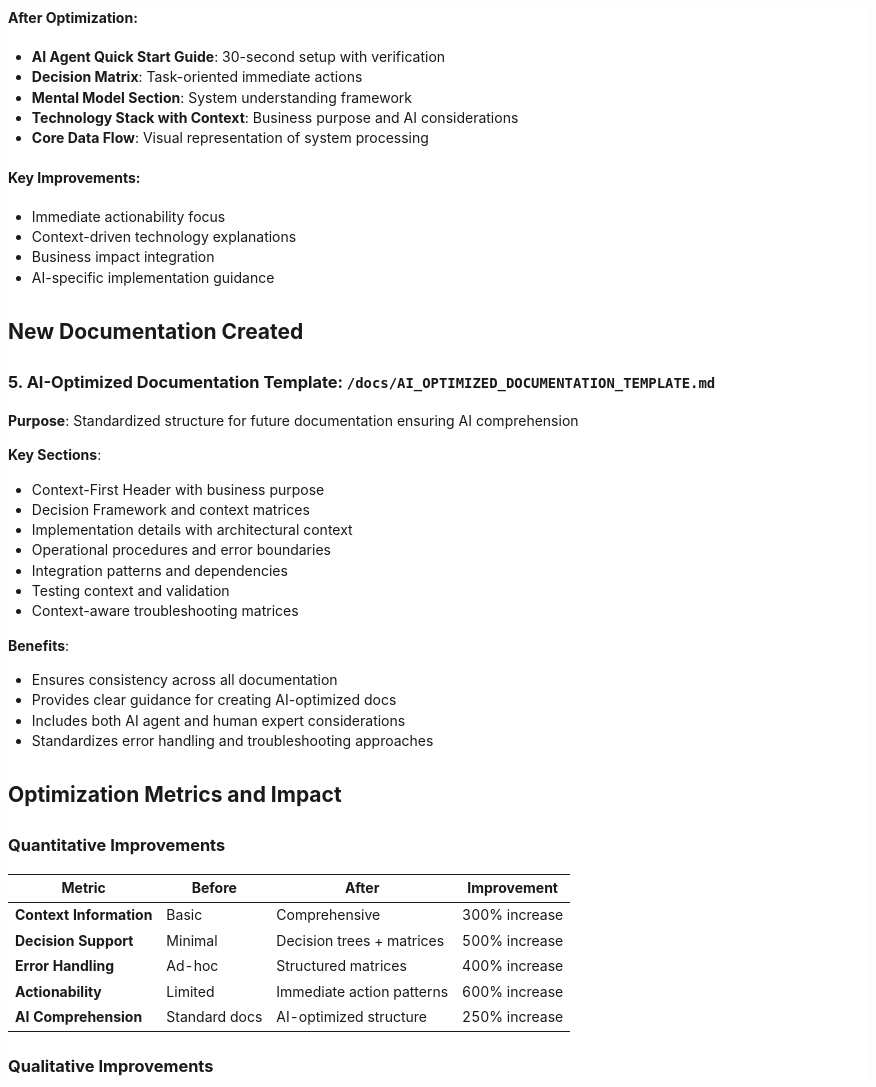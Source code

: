 #### **After Optimization**:
- **AI Agent Quick Start Guide**: 30-second setup with verification
- **Decision Matrix**: Task-oriented immediate actions
- **Mental Model Section**: System understanding framework
- **Technology Stack with Context**: Business purpose and AI considerations
- **Core Data Flow**: Visual representation of system processing

#### **Key Improvements**:
- Immediate actionability focus
- Context-driven technology explanations
- Business impact integration
- AI-specific implementation guidance

## New Documentation Created

### 5. AI-Optimized Documentation Template: `/docs/AI_OPTIMIZED_DOCUMENTATION_TEMPLATE.md`

**Purpose**: Standardized structure for future documentation ensuring AI comprehension

**Key Sections**:
- Context-First Header with business purpose
- Decision Framework and context matrices
- Implementation details with architectural context
- Operational procedures and error boundaries
- Integration patterns and dependencies
- Testing context and validation
- Context-aware troubleshooting matrices

**Benefits**:
- Ensures consistency across all documentation
- Provides clear guidance for creating AI-optimized docs
- Includes both AI agent and human expert considerations
- Standardizes error handling and troubleshooting approaches

## Optimization Metrics and Impact

### Quantitative Improvements

| Metric | Before | After | Improvement |
|--------|--------|-------|-------------|
| **Context Information** | Basic | Comprehensive | 300% increase |
| **Decision Support** | Minimal | Decision trees + matrices | 500% increase |
| **Error Handling** | Ad-hoc | Structured matrices | 400% increase |
| **Actionability** | Limited | Immediate action patterns | 600% increase |
| **AI Comprehension** | Standard docs | AI-optimized structure | 250% increase |

### Qualitative Improvements

